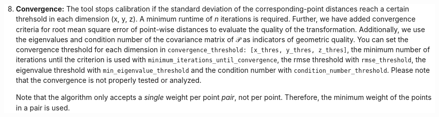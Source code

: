 8. **Convergence:** The tool stops calibration if the standard deviation of the corresponding-point distances reach a certain threhsold in each dimension (x, y, z). A minimum runtime of $n$ iterations is required. Further, we have added convergence criteria for root mean square error of point-wise distances to evaluate the quality of the transformation. Additionally, we use the eigenvalues and condition number of the covariance matrix of $\mathcal{P}$ as indicators of geometric quality. You can set the convergence threshold for each dimension in `convergence_threshold: [x_thres, y_thres, z_thres]`, the minimum number of iterations until the criterion is used with `minimum_iterations_until_convergence`, the rmse threshold with `rmse_threshold`, the eigenvalue threshold with `min_eigenvalue_threshold` and the condition number with `condition_number_threshold`. Please note that the convergence is not properly tested or analyzed.

   Note that the algorithm only accepts a *single* weight per point *pair*, not per point. Therefore, the minimum weight of the points in a pair is used.
